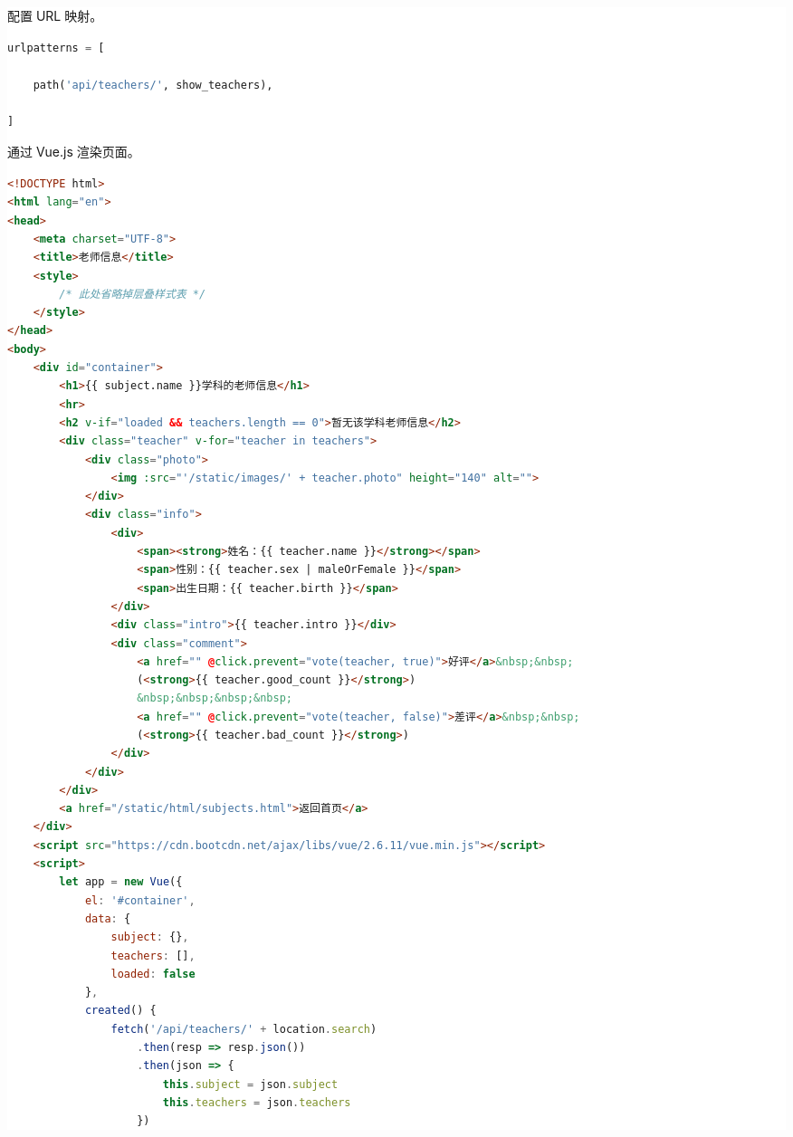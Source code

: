 配置 URL 映射。

```py
urlpatterns = [

    path('api/teachers/', show_teachers),

]
```

通过 Vue.js 渲染页面。

```HTML
<!DOCTYPE html>
<html lang="en">
<head>
    <meta charset="UTF-8">
    <title>老师信息</title>
    <style>
        /* 此处省略掉层叠样式表 */
    </style>
</head>
<body>
    <div id="container">
        <h1>{{ subject.name }}学科的老师信息</h1>
        <hr>
        <h2 v-if="loaded && teachers.length == 0">暂无该学科老师信息</h2>
        <div class="teacher" v-for="teacher in teachers">
            <div class="photo">
                <img :src="'/static/images/' + teacher.photo" height="140" alt="">
            </div>
            <div class="info">
                <div>
                    <span><strong>姓名：{{ teacher.name }}</strong></span>
                    <span>性别：{{ teacher.sex | maleOrFemale }}</span>
                    <span>出生日期：{{ teacher.birth }}</span>
                </div>
                <div class="intro">{{ teacher.intro }}</div>
                <div class="comment">
                    <a href="" @click.prevent="vote(teacher, true)">好评</a>&nbsp;&nbsp;
                    (<strong>{{ teacher.good_count }}</strong>)
                    &nbsp;&nbsp;&nbsp;&nbsp;
                    <a href="" @click.prevent="vote(teacher, false)">差评</a>&nbsp;&nbsp;
                    (<strong>{{ teacher.bad_count }}</strong>)
                </div>
            </div>
        </div>
        <a href="/static/html/subjects.html">返回首页</a>
    </div>
    <script src="https://cdn.bootcdn.net/ajax/libs/vue/2.6.11/vue.min.js"></script>
    <script>
        let app = new Vue({
            el: '#container',
            data: {
                subject: {},
                teachers: [],
                loaded: false
            },
            created() {
                fetch('/api/teachers/' + location.search)
                    .then(resp => resp.json())
                    .then(json => {
                        this.subject = json.subject
                        this.teachers = json.teachers
                    })
```